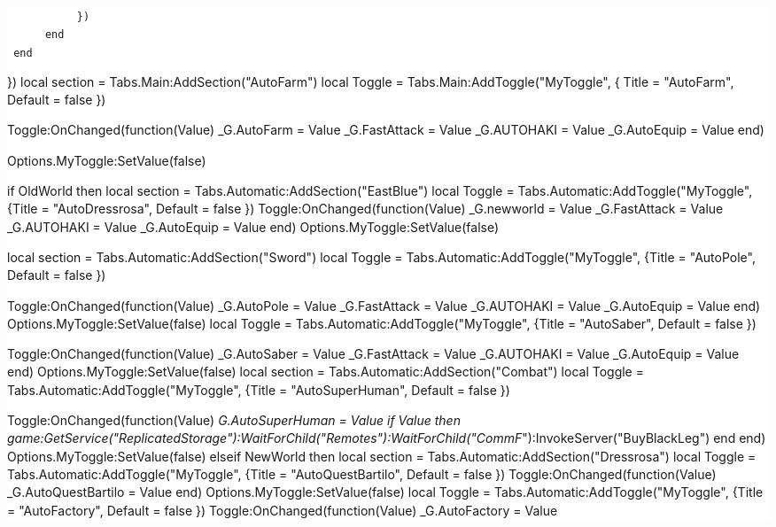                })
          end
     end
})
local section = Tabs.Main:AddSection("AutoFarm")
local Toggle = Tabs.Main:AddToggle("MyToggle", { Title = "AutoFarm", Default = false })

Toggle:OnChanged(function(Value)
_G.AutoFarm = Value
_G.FastAttack = Value
_G.AUTOHAKI = Value
_G.AutoEquip = Value
end)

Options.MyToggle:SetValue(false)

if OldWorld then
local section = Tabs.Automatic:AddSection("EastBlue")
local Toggle = Tabs.Automatic:AddToggle("MyToggle", {Title = "AutoDressrosa", Default = false })
Toggle:OnChanged(function(Value)
_G.newworld = Value
_G.FastAttack = Value
_G.AUTOHAKI = Value
_G.AutoEquip = Value
end)
Options.MyToggle:SetValue(false)

local section = Tabs.Automatic:AddSection("Sword")
local Toggle = Tabs.Automatic:AddToggle("MyToggle", {Title = "AutoPole", Default = false })

Toggle:OnChanged(function(Value)
_G.AutoPole = Value
_G.FastAttack = Value
_G.AUTOHAKI = Value
_G.AutoEquip = Value
end)
Options.MyToggle:SetValue(false)
local Toggle = Tabs.Automatic:AddToggle("MyToggle", {Title = "AutoSaber", Default = false })

Toggle:OnChanged(function(Value)
_G.AutoSaber = Value
_G.FastAttack = Value
_G.AUTOHAKI = Value
_G.AutoEquip = Value
end)
Options.MyToggle:SetValue(false)
local section = Tabs.Automatic:AddSection("Combat")
local Toggle = Tabs.Automatic:AddToggle("MyToggle", {Title = "AutoSuperHuman", Default = false })

Toggle:OnChanged(function(Value)
_G.AutoSuperHuman = Value
if Value then
     game:GetService("ReplicatedStorage"):WaitForChild("Remotes"):WaitForChild("CommF_"):InvokeServer("BuyBlackLeg")
end
end)
Options.MyToggle:SetValue(false)
elseif NewWorld then
local section = Tabs.Automatic:AddSection("Dressrosa")
local Toggle = Tabs.Automatic:AddToggle("MyToggle", {Title = "AutoQuestBartilo", Default = false })
Toggle:OnChanged(function(Value)
_G.AutoQuestBartilo = Value
end)
Options.MyToggle:SetValue(false)
local Toggle = Tabs.Automatic:AddToggle("MyToggle", {Title = "AutoFactory", Default = false })
Toggle:OnChanged(function(Value)
 _G.AutoFactory = Value